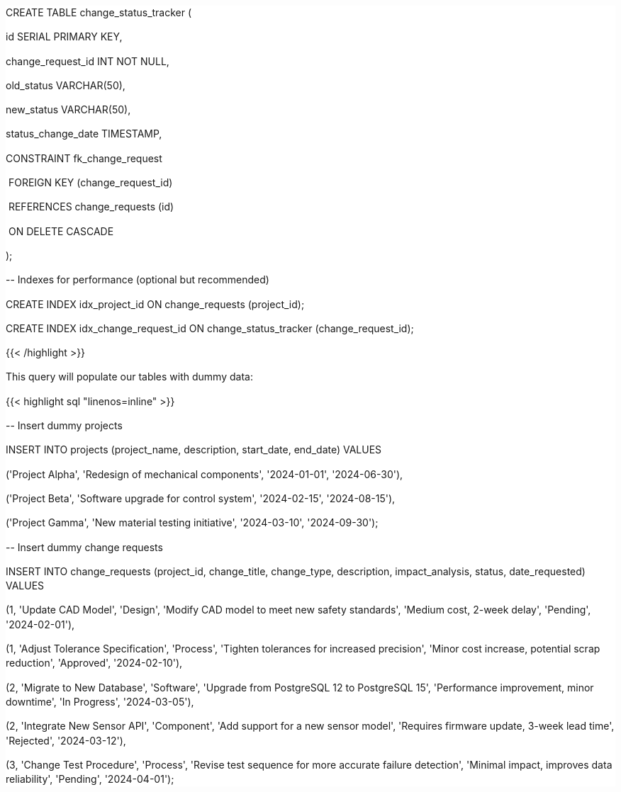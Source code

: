 CREATE TABLE change_status_tracker (

  id SERIAL PRIMARY KEY,

  change_request_id INT NOT NULL,

  old_status VARCHAR(50),

  new_status VARCHAR(50),

  status_change_date TIMESTAMP,

  CONSTRAINT fk_change_request

​    FOREIGN KEY (change_request_id)

​    REFERENCES change_requests (id)

​    ON DELETE CASCADE

);

-- Indexes for performance (optional but recommended)

CREATE INDEX idx_project_id ON change_requests (project_id);

CREATE INDEX idx_change_request_id ON change_status_tracker (change_request_id);

{{< /highlight >}}

This query will populate our tables with dummy data:

{{< highlight sql "linenos=inline" >}}

-- Insert dummy projects

INSERT INTO projects (project_name, description, start_date, end_date) VALUES

('Project Alpha', 'Redesign of mechanical components', '2024-01-01', '2024-06-30'),

('Project Beta', 'Software upgrade for control system', '2024-02-15', '2024-08-15'),

('Project Gamma', 'New material testing initiative', '2024-03-10', '2024-09-30');

-- Insert dummy change requests

INSERT INTO change_requests (project_id, change_title, change_type, description, impact_analysis, status, date_requested) VALUES

(1, 'Update CAD Model', 'Design', 'Modify CAD model to meet new safety standards', 'Medium cost, 2-week delay', 'Pending', '2024-02-01'),

(1, 'Adjust Tolerance Specification', 'Process', 'Tighten tolerances for increased precision', 'Minor cost increase, potential scrap reduction', 'Approved', '2024-02-10'),

(2, 'Migrate to New Database', 'Software', 'Upgrade from PostgreSQL 12 to PostgreSQL 15', 'Performance improvement, minor downtime', 'In Progress', '2024-03-05'),

(2, 'Integrate New Sensor API', 'Component', 'Add support for a new sensor model', 'Requires firmware update, 3-week lead time', 'Rejected', '2024-03-12'),

(3, 'Change Test Procedure', 'Process', 'Revise test sequence for more accurate failure detection', 'Minimal impact, improves data reliability', 'Pending', '2024-04-01');
